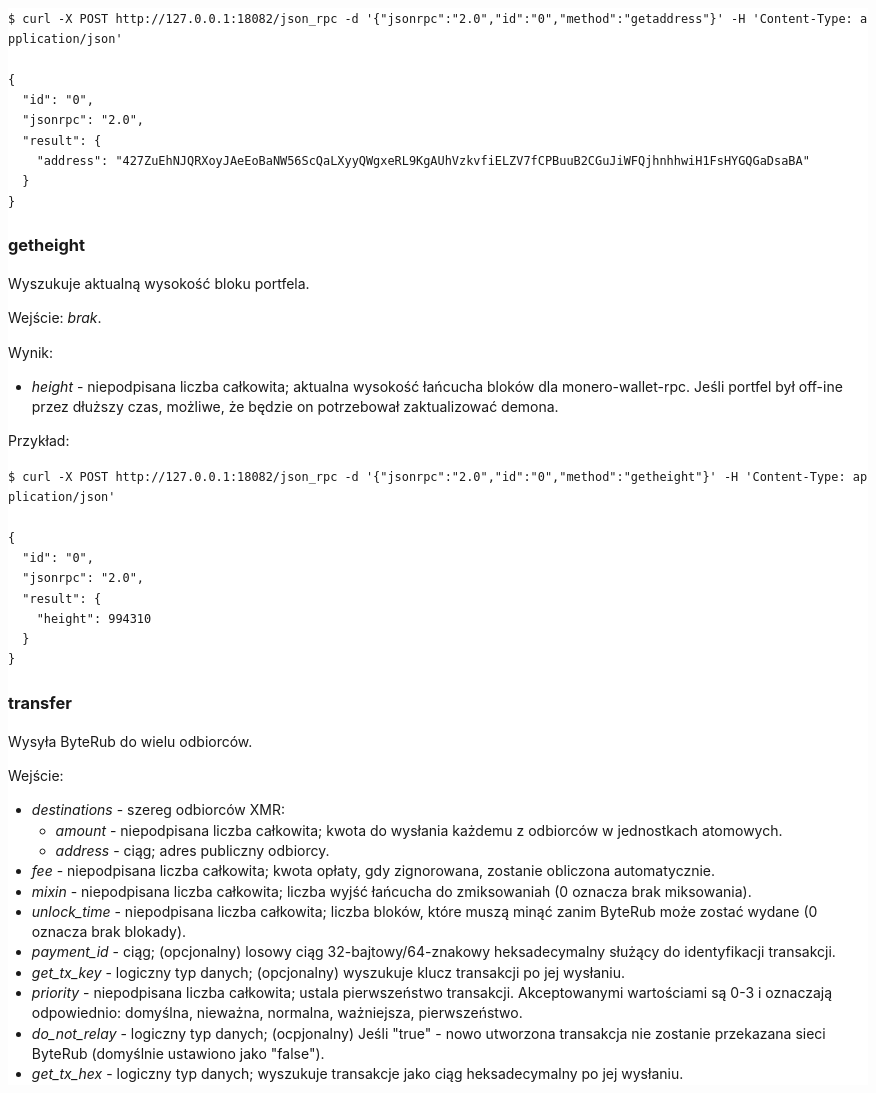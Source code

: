 ```
$ curl -X POST http://127.0.0.1:18082/json_rpc -d '{"jsonrpc":"2.0","id":"0","method":"getaddress"}' -H 'Content-Type: application/json'

{
  "id": "0",
  "jsonrpc": "2.0",
  "result": {
    "address": "427ZuEhNJQRXoyJAeEoBaNW56ScQaLXyyQWgxeRL9KgAUhVzkvfiELZV7fCPBuuB2CGuJiWFQjhnhhwiH1FsHYGQGaDsaBA"
  }
}
```


### **getheight**

Wyszukuje aktualną wysokość bloku portfela.

Wejście: *brak*.

Wynik:

* *height* - niepodpisana liczba całkowita; aktualna wysokość łańcucha bloków dla monero-wallet-rpc. Jeśli portfel był off-ine przez dłuższy czas, możliwe, że będzie on potrzebował zaktualizować demona.

Przykład:

```
$ curl -X POST http://127.0.0.1:18082/json_rpc -d '{"jsonrpc":"2.0","id":"0","method":"getheight"}' -H 'Content-Type: application/json'

{
  "id": "0",
  "jsonrpc": "2.0",
  "result": {
    "height": 994310
  }
}
```


### **transfer**

Wysyła ByteRub do wielu odbiorców.

Wejście:

* *destinations* - szereg odbiorców XMR:
  * *amount* - niepodpisana liczba całkowita; kwota do wysłania każdemu z odbiorców w jednostkach atomowych.
  * *address* - ciąg; adres publiczny odbiorcy.
* *fee* - niepodpisana liczba całkowita; kwota opłaty, gdy zignorowana, zostanie obliczona automatycznie.
* *mixin* - niepodpisana liczba całkowita; liczba wyjść łańcucha do zmiksowaniah (0 oznacza brak miksowania).
* *unlock_time* - niepodpisana liczba całkowita; liczba bloków, które muszą minąć zanim ByteRub może zostać wydane (0 oznacza brak       blokady).
* *payment_id* - ciąg; (opcjonalny) losowy ciąg 32-bajtowy/64-znakowy heksadecymalny służący do identyfikacji transakcji.
* *get_tx_key* - logiczny typ danych; (opcjonalny) wyszukuje klucz transakcji po jej wysłaniu.
* *priority* - niepodpisana liczba całkowita; ustala pierwszeństwo transakcji. Akceptowanymi wartościami są 0-3 i oznaczają odpowiednio: domyślna, nieważna, normalna, ważniejsza, pierwszeństwo.
* *do_not_relay* - logiczny typ danych; (ocpjonalny) Jeśli "true" - nowo utworzona transakcja nie zostanie przekazana sieci ByteRub (domyślnie ustawiono jako "false").
* *get_tx_hex* - logiczny typ danych; wyszukuje transakcje jako ciąg heksadecymalny po jej wysłaniu.
